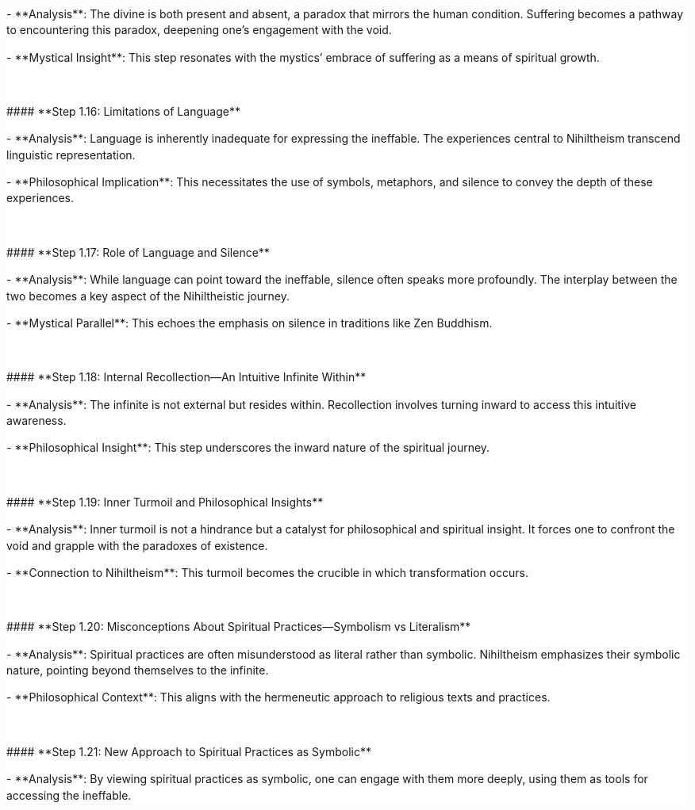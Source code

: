 \- \*\*Analysis\*\*: The divine is both present and absent, a paradox that mirrors the human condition. Suffering becomes a pathway to encountering this paradox, deepening one’s engagement with the void.

\- \*\*Mystical Insight\*\*: This step resonates with the mystics’ embrace of suffering as a means of spiritual growth.

<br>

\#### \*\*Step 1.16: Limitations of Language\*\*

\- \*\*Analysis\*\*: Language is inherently inadequate for expressing the ineffable. The experiences central to Nihiltheism transcend linguistic representation.

\- \*\*Philosophical Implication\*\*: This necessitates the use of symbols, metaphors, and silence to convey the depth of these experiences.

<br>

\#### \*\*Step 1.17: Role of Language and Silence\*\*

\- \*\*Analysis\*\*: While language can point toward the ineffable, silence often speaks more profoundly. The interplay between the two becomes a key aspect of the Nihiltheistic journey.

\- \*\*Mystical Parallel\*\*: This echoes the emphasis on silence in traditions like Zen Buddhism.

<br>

\#### \*\*Step 1.18: Internal Recollection—An Intuitive Infinite Within\*\*

\- \*\*Analysis\*\*: The infinite is not external but resides within. Recollection involves turning inward to access this intuitive awareness.

\- \*\*Philosophical Insight\*\*: This step underscores the inward nature of the spiritual journey.

<br>

\#### \*\*Step 1.19: Inner Turmoil and Philosophical Insights\*\*

\- \*\*Analysis\*\*: Inner turmoil is not a hindrance but a catalyst for philosophical and spiritual insight. It forces one to confront the void and grapple with the paradoxes of existence.

\- \*\*Connection to Nihiltheism\*\*: This turmoil becomes the crucible in which transformation occurs.

<br>

\#### \*\*Step 1.20: Misconceptions About Spiritual Practices—Symbolism vs Literalism\*\*

\- \*\*Analysis\*\*: Spiritual practices are often misunderstood as literal rather than symbolic. Nihiltheism emphasizes their symbolic nature, pointing beyond themselves to the infinite.

\- \*\*Philosophical Context\*\*: This aligns with the hermeneutic approach to religious texts and practices.

<br>

\#### \*\*Step 1.21: New Approach to Spiritual Practices as Symbolic\*\*

\- \*\*Analysis\*\*: By viewing spiritual practices as symbolic, one can engage with them more deeply, using them as tools for accessing the ineffable.
